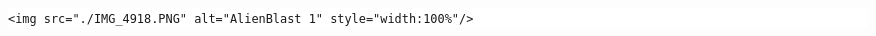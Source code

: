     <img src="./IMG_4918.PNG" alt="AlienBlast 1" style="width:100%"/>
  </div>
  <div class="column" style="box-sizing: border-box;float: left;width: 33.33%;padding: 5px;">